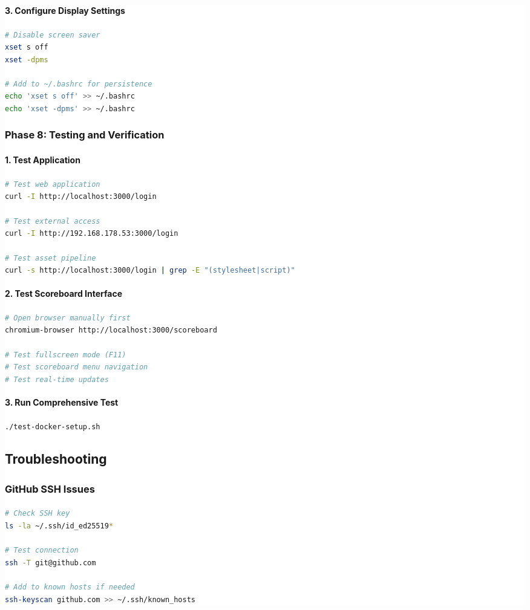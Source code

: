 #### 3. Configure Display Settings
```bash
# Disable screen saver
xset s off
xset -dpms

# Add to ~/.bashrc for persistence
echo 'xset s off' >> ~/.bashrc
echo 'xset -dpms' >> ~/.bashrc
```

### Phase 8: Testing and Verification

#### 1. Test Application
```bash
# Test web application
curl -I http://localhost:3000/login

# Test external access
curl -I http://192.168.178.53:3000/login

# Test asset pipeline
curl -s http://localhost:3000/login | grep -E "(stylesheet|script)"
```

#### 2. Test Scoreboard Interface
```bash
# Open browser manually first
chromium-browser http://localhost:3000/scoreboard

# Test fullscreen mode (F11)
# Test scoreboard menu navigation
# Test real-time updates
```

#### 3. Run Comprehensive Test
```bash
./test-docker-setup.sh
```

## Troubleshooting

### GitHub SSH Issues
```bash
# Check SSH key
ls -la ~/.ssh/id_ed25519*

# Test connection
ssh -T git@github.com

# Add to known hosts if needed
ssh-keyscan github.com >> ~/.ssh/known_hosts
```
